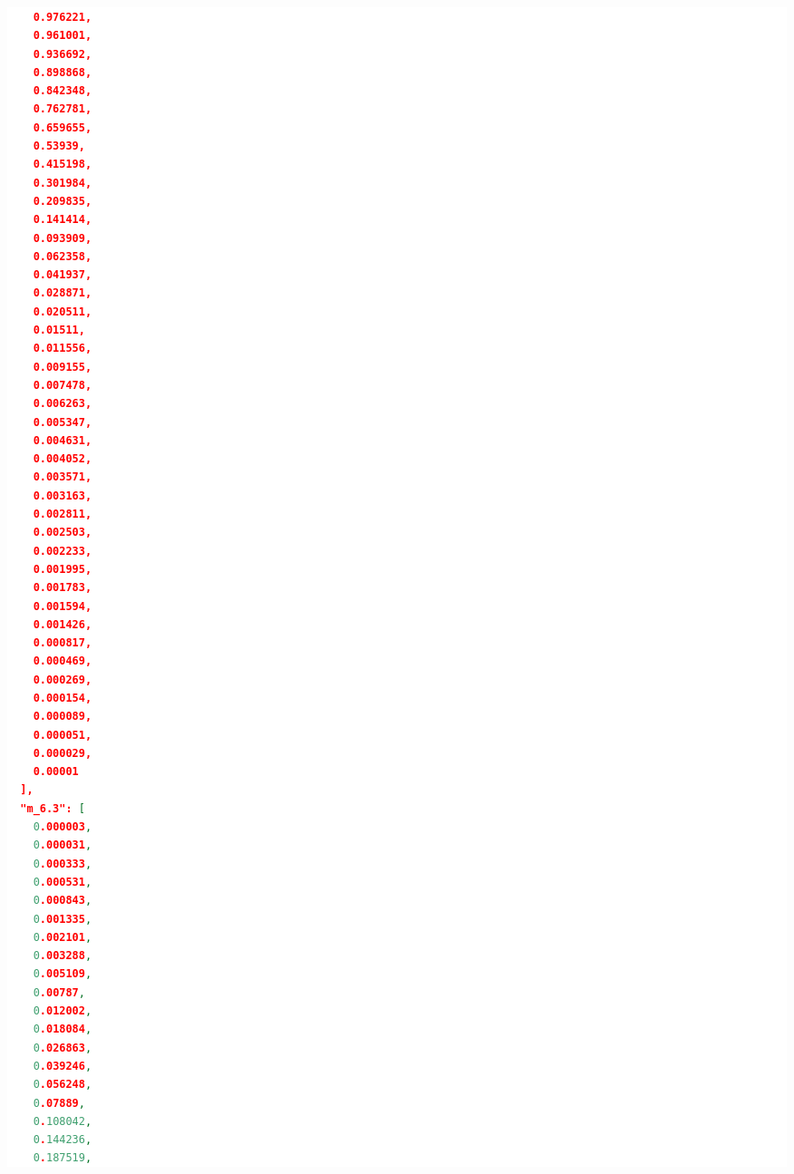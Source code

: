 ```json
    0.976221,
    0.961001,
    0.936692,
    0.898868,
    0.842348,
    0.762781,
    0.659655,
    0.53939,
    0.415198,
    0.301984,
    0.209835,
    0.141414,
    0.093909,
    0.062358,
    0.041937,
    0.028871,
    0.020511,
    0.01511,
    0.011556,
    0.009155,
    0.007478,
    0.006263,
    0.005347,
    0.004631,
    0.004052,
    0.003571,
    0.003163,
    0.002811,
    0.002503,
    0.002233,
    0.001995,
    0.001783,
    0.001594,
    0.001426,
    0.000817,
    0.000469,
    0.000269,
    0.000154,
    0.000089,
    0.000051,
    0.000029,
    0.00001
  ],
  "m_6.3": [
    0.000003,
    0.000031,
    0.000333,
    0.000531,
    0.000843,
    0.001335,
    0.002101,
    0.003288,
    0.005109,
    0.00787,
    0.012002,
    0.018084,
    0.026863,
    0.039246,
    0.056248,
    0.07889,
    0.108042,
    0.144236,
    0.187519,
```